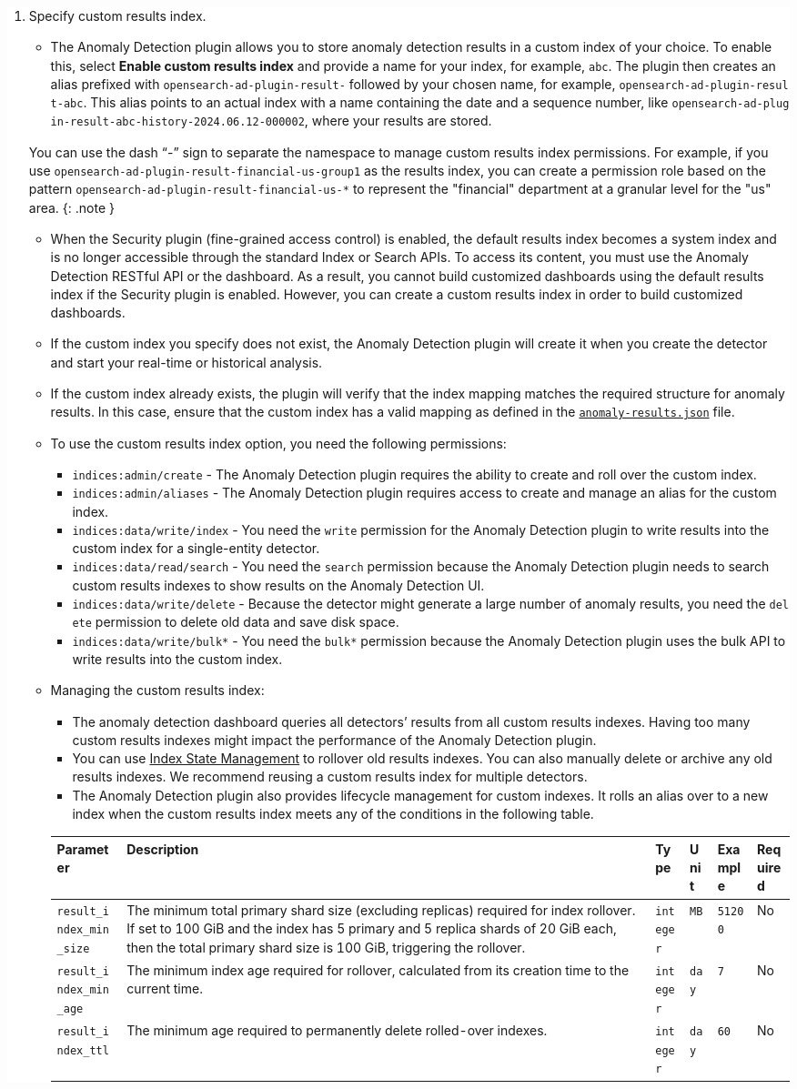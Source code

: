 1. Specify custom results index.
   - The Anomaly Detection plugin allows you to store anomaly detection results in a custom index of your choice. To enable this, select **Enable custom results index** and provide a name for your index, for example, `abc`. The plugin then creates an alias prefixed with `opensearch-ad-plugin-result-` followed by your chosen name, for example, `opensearch-ad-plugin-result-abc`. This alias points to an actual index with a name containing the date and a sequence number, like `opensearch-ad-plugin-result-abc-history-2024.06.12-000002`, where your results are stored.

   You can use the dash “-” sign to separate the namespace to manage custom results index permissions. For example, if you use `opensearch-ad-plugin-result-financial-us-group1` as the results index, you can create a permission role based on the pattern `opensearch-ad-plugin-result-financial-us-*` to represent the "financial" department at a granular level for the "us" area.
   {: .note }

   - When the Security plugin (fine-grained access control) is enabled, the default results index becomes a system index and is no longer accessible through the standard Index or Search APIs. To access its content, you must use the Anomaly Detection RESTful API or the dashboard. As a result, you cannot build customized dashboards using the default results index if the Security plugin is enabled. However, you can create a custom results index in order to build customized dashboards.
   - If the custom index you specify does not exist, the Anomaly Detection plugin will create it when you create the detector and start your real-time or historical analysis.
   - If the custom index already exists, the plugin will verify that the index mapping matches the required structure for anomaly results. In this case, ensure that the custom index has a valid mapping as defined in the [`anomaly-results.json`](https://github.com/opensearch-project/anomaly-detection/blob/main/src/main/resources/mappings/anomaly-results.json) file.
   - To use the custom results index option, you need the following permissions:
      - `indices:admin/create` - The Anomaly Detection plugin requires the ability to create and roll over the custom index.
      - `indices:admin/aliases` - The Anomaly Detection plugin requires access to create and manage an alias for the custom index.
      - `indices:data/write/index` - You need the `write` permission for the Anomaly Detection plugin to write results into the custom index for a single-entity detector.
      - `indices:data/read/search` - You need the `search` permission because the Anomaly Detection plugin needs to search custom results indexes to show results on the Anomaly Detection UI.
      - `indices:data/write/delete` - Because the detector might generate a large number of anomaly results, you need the `delete` permission to delete old data and save disk space.
      - `indices:data/write/bulk*` -  You need the `bulk*` permission because the Anomaly Detection plugin uses the bulk API to write results into the custom index.
   - Managing the custom results index:
      - The anomaly detection dashboard queries all detectors’ results from all custom results indexes. Having too many custom results indexes might impact the performance of the Anomaly Detection plugin.
      - You can use [Index State Management]({{site.url}}{{site.baseurl}}/im-plugin/ism/index/) to rollover old results indexes. You can also manually delete or archive any old results indexes. We recommend reusing a custom results index for multiple detectors.
      - The Anomaly Detection plugin also provides lifecycle management for custom indexes. It rolls an alias over to a new index when the custom results index meets any of the conditions in the following table.

      Parameter | Description | Type | Unit | Example | Required
      :--- | :--- |:--- |:--- |:--- |:---
      `result_index_min_size` | The minimum total primary shard size (excluding replicas) required for index rollover. If set to 100 GiB and the index has 5 primary and 5 replica shards of 20 GiB each, then the total primary shard size is 100 GiB, triggering the rollover. | `integer` | `MB` | `51200` | No
      `result_index_min_age` |  The minimum index age required for rollover, calculated from its creation time to the current time. | `integer` |`day` | `7` | No
      `result_index_ttl` | The minimum age required to permanently delete rolled-over indexes. | `integer` | `day` | `60` | No
